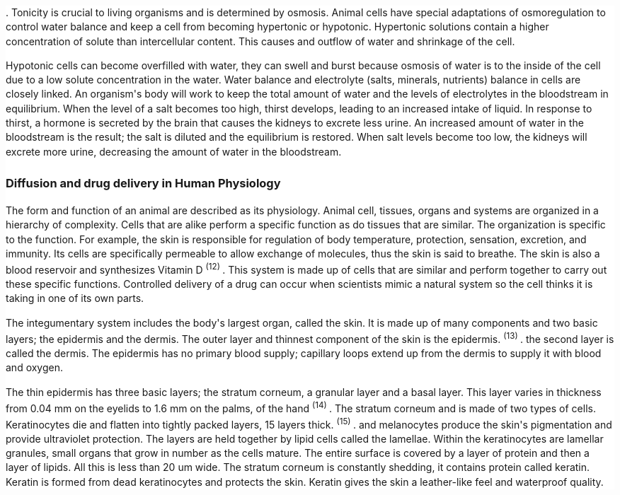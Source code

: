  . Tonicity is crucial to living organisms and is determined by osmosis. Animal cells have special adaptations of osmoregulation to control water balance and keep a cell from becoming hypertonic or hypotonic. Hypertonic solutions contain a higher concentration of solute than intercellular content. This causes and outflow of water and shrinkage of the cell.
 </p>
<p>
  Hypotonic cells can become overfilled with water, they can swell and burst because osmosis of water is to the inside of the cell due to a low solute concentration in the water. Water balance and electrolyte (salts, minerals, nutrients) balance in cells are closely linked. An organism's body will work to keep the total amount of water and the levels of electrolytes in the bloodstream in equilibrium. When the level of a salt becomes too high, thirst develops, leading to an increased intake of liquid. In response to thirst, a hormone is secreted by the brain that causes the kidneys to excrete less urine. An increased amount of water in the bloodstream is the result; the salt is diluted and the equilibrium is restored. When salt levels become too low, the kidneys will excrete more urine, decreasing the amount of water in the bloodstream.
 </p>

<h3>
  Diffusion and drug delivery in Human Physiology
 </h3>
 <p>
  The form and function of an animal are described as its physiology. Animal cell, tissues, organs and systems are organized in a hierarchy of complexity. Cells that are alike perform a specific function as do tissues that are similar. The organization is specific to the function. For example, the skin is responsible for regulation of body temperature, protection, sensation, excretion, and immunity. Its cells are specifically permeable to allow exchange of molecules, thus the skin is said to breathe. The skin is also a blood reservoir and synthesizes Vitamin D
  <sup>
   (12)
  </sup>
  . This system is made up of cells that are similar and perform together to carry out these specific functions. Controlled delivery of a drug can occur when scientists mimic a natural system so the cell thinks it is taking in one of its own parts.
 </p>
<p>
  The integumentary system includes the body's largest organ, called the skin. It is made up of many components and two basic layers; the epidermis and the dermis. The outer layer and thinnest component of the skin is the epidermis.
  <sup>
   (13)
  </sup>
  . the second layer is called the dermis. The epidermis has no primary blood supply; capillary loops extend up from the dermis to supply it with blood and oxygen.
 </p>
<p>
  The thin epidermis has three basic layers; the stratum corneum, a granular layer and a basal layer. This layer varies in thickness from 0.04 mm on the eyelids to 1.6 mm on the palms, of the hand
  <sup>
   (14)
  </sup>
  . The stratum corneum and is made of two types of cells. Keratinocytes die and flatten into tightly packed layers, 15 layers thick.
  <sup>
   (15)
  </sup>
  . and melanocytes produce the skin's pigmentation and provide ultraviolet protection. The layers are held together by lipid cells called the lamellae. Within the keratinocytes are lamellar granules, small organs that grow in number as the cells mature. The entire surface is covered by a layer of protein and then a layer of lipids. All this is less than 20 um wide. The stratum corneum is constantly shedding, it contains protein called keratin. Keratin is formed from dead keratinocytes and protects the skin. Keratin gives the skin a leather-like feel and waterproof quality.
 </p>
<p>